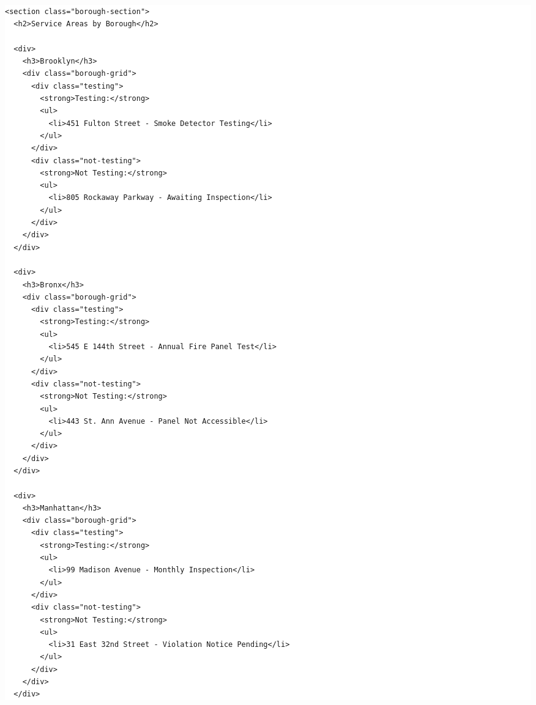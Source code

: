     <section class="borough-section">
      <h2>Service Areas by Borough</h2>

      <div>
        <h3>Brooklyn</h3>
        <div class="borough-grid">
          <div class="testing">
            <strong>Testing:</strong>
            <ul>
              <li>451 Fulton Street - Smoke Detector Testing</li>
            </ul>
          </div>
          <div class="not-testing">
            <strong>Not Testing:</strong>
            <ul>
              <li>805 Rockaway Parkway - Awaiting Inspection</li>
            </ul>
          </div>
        </div>
      </div>

      <div>
        <h3>Bronx</h3>
        <div class="borough-grid">
          <div class="testing">
            <strong>Testing:</strong>
            <ul>
              <li>545 E 144th Street - Annual Fire Panel Test</li>
            </ul>
          </div>
          <div class="not-testing">
            <strong>Not Testing:</strong>
            <ul>
              <li>443 St. Ann Avenue - Panel Not Accessible</li>
            </ul>
          </div>
        </div>
      </div>

      <div>
        <h3>Manhattan</h3>
        <div class="borough-grid">
          <div class="testing">
            <strong>Testing:</strong>
            <ul>
              <li>99 Madison Avenue - Monthly Inspection</li>
            </ul>
          </div>
          <div class="not-testing">
            <strong>Not Testing:</strong>
            <ul>
              <li>31 East 32nd Street - Violation Notice Pending</li>
            </ul>
          </div>
        </div>
      </div>
